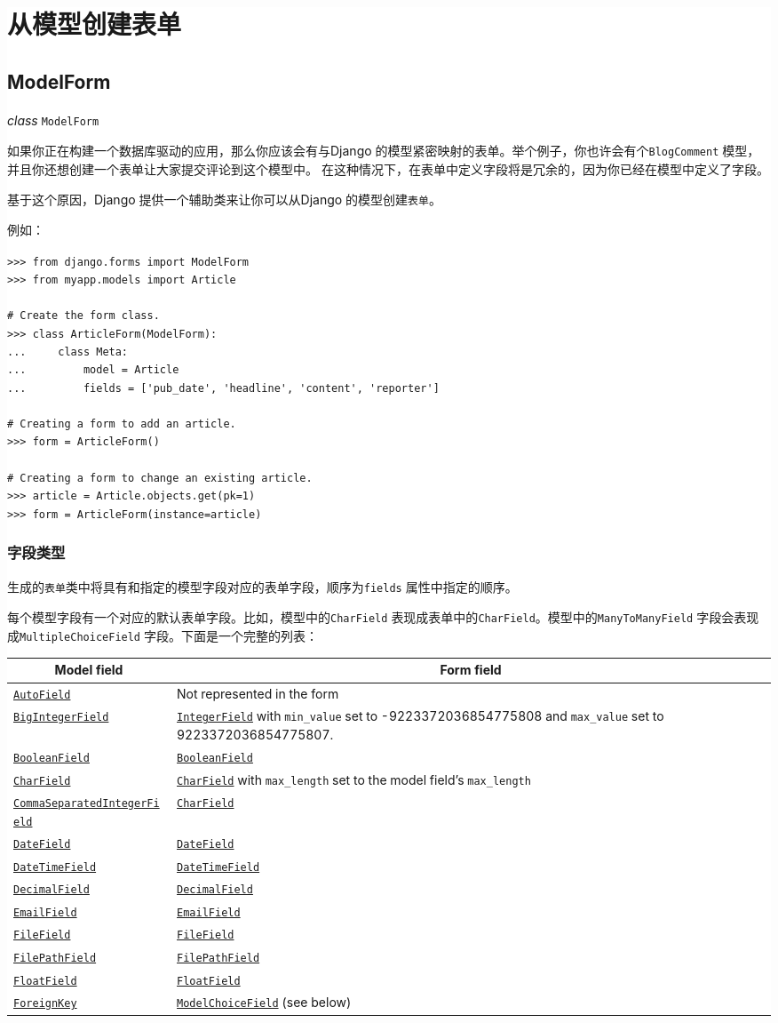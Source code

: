 

# 从模型创建表单

## ModelForm

_class_ `ModelForm`

如果你正在构建一个数据库驱动的应用，那么你应该会有与Django 的模型紧密映射的表单。举个例子，你也许会有个`BlogComment` 模型，并且你还想创建一个表单让大家提交评论到这个模型中。 在这种情况下，在表单中定义字段将是冗余的，因为你已经在模型中定义了字段。

基于这个原因，Django 提供一个辅助类来让你可以从Django 的模型创建`表单`。

例如：

```
>>> from django.forms import ModelForm
>>> from myapp.models import Article

# Create the form class.
>>> class ArticleForm(ModelForm):
...     class Meta:
...         model = Article
...         fields = ['pub_date', 'headline', 'content', 'reporter']

# Creating a form to add an article.
>>> form = ArticleForm()

# Creating a form to change an existing article.
>>> article = Article.objects.get(pk=1)
>>> form = ArticleForm(instance=article)

```

### 字段类型

生成的`表单`类中将具有和指定的模型字段对应的表单字段，顺序为`fields` 属性中指定的顺序。

每个模型字段有一个对应的默认表单字段。比如，模型中的`CharField` 表现成表单中的`CharField`。模型中的`ManyToManyField` 字段会表现成`MultipleChoiceField` 字段。下面是一个完整的列表：


| Model field | Form field |
| --- | --- |
| [`AutoField`](../../ref/models/fields.html#django.db.models.AutoField "django.db.models.AutoField") | Not represented in the form |
| [`BigIntegerField`](../../ref/models/fields.html#django.db.models.BigIntegerField "django.db.models.BigIntegerField") | [`IntegerField`](../../ref/forms/fields.html#django.forms.IntegerField "django.forms.IntegerField") with `min_value` set to -9223372036854775808 and `max_value` set to 9223372036854775807. |
| [`BooleanField`](../../ref/models/fields.html#django.db.models.BooleanField "django.db.models.BooleanField") | [`BooleanField`](../../ref/forms/fields.html#django.forms.BooleanField "django.forms.BooleanField") |
| [`CharField`](../../ref/models/fields.html#django.db.models.CharField "django.db.models.CharField") | [`CharField`](../../ref/forms/fields.html#django.forms.CharField "django.forms.CharField") with `max_length` set to the model field’s `max_length` |
| [`CommaSeparatedIntegerField`](../../ref/models/fields.html#django.db.models.CommaSeparatedIntegerField "django.db.models.CommaSeparatedIntegerField") | [`CharField`](../../ref/forms/fields.html#django.forms.CharField "django.forms.CharField") |
| [`DateField`](../../ref/models/fields.html#django.db.models.DateField "django.db.models.DateField") | [`DateField`](../../ref/forms/fields.html#django.forms.DateField "django.forms.DateField") |
| [`DateTimeField`](../../ref/models/fields.html#django.db.models.DateTimeField "django.db.models.DateTimeField") | [`DateTimeField`](../../ref/forms/fields.html#django.forms.DateTimeField "django.forms.DateTimeField") |
| [`DecimalField`](../../ref/models/fields.html#django.db.models.DecimalField "django.db.models.DecimalField") | [`DecimalField`](../../ref/forms/fields.html#django.forms.DecimalField "django.forms.DecimalField") |
| [`EmailField`](../../ref/models/fields.html#django.db.models.EmailField "django.db.models.EmailField") | [`EmailField`](../../ref/forms/fields.html#django.forms.EmailField "django.forms.EmailField") |
| [`FileField`](../../ref/models/fields.html#django.db.models.FileField "django.db.models.FileField") | [`FileField`](../../ref/forms/fields.html#django.forms.FileField "django.forms.FileField") |
| [`FilePathField`](../../ref/models/fields.html#django.db.models.FilePathField "django.db.models.FilePathField") | [`FilePathField`](../../ref/forms/fields.html#django.forms.FilePathField "django.forms.FilePathField") |
| [`FloatField`](../../ref/models/fields.html#django.db.models.FloatField "django.db.models.FloatField") | [`FloatField`](../../ref/forms/fields.html#django.forms.FloatField "django.forms.FloatField") |
| [`ForeignKey`](../../ref/models/fields.html#django.db.models.ForeignKey "django.db.models.ForeignKey") | [`ModelChoiceField`](../../ref/forms/fields.html#django.forms.ModelChoiceField "django.forms.ModelChoiceField") (see below) |